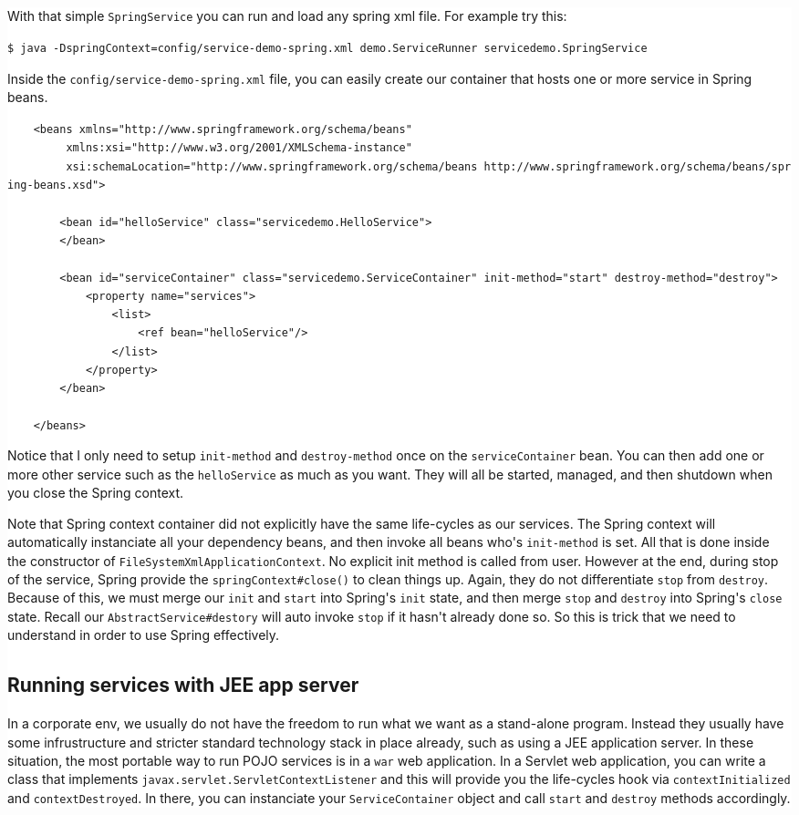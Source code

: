 With that simple `SpringService` you can run and load any spring xml file. For example try this:

    $ java -DspringContext=config/service-demo-spring.xml demo.ServiceRunner servicedemo.SpringService
    

Inside the `config/service-demo-spring.xml` file, you can easily create our container that hosts one or more service in Spring beans.

```
    <beans xmlns="http://www.springframework.org/schema/beans"
         xmlns:xsi="http://www.w3.org/2001/XMLSchema-instance"
         xsi:schemaLocation="http://www.springframework.org/schema/beans http://www.springframework.org/schema/beans/spring-beans.xsd">
    
        <bean id="helloService" class="servicedemo.HelloService">
        </bean>
    
        <bean id="serviceContainer" class="servicedemo.ServiceContainer" init-method="start" destroy-method="destroy">
            <property name="services">
                <list>
                    <ref bean="helloService"/>
                </list>
            </property>
        </bean>
    
    </beans>
```    

Notice that I only need to setup `init-method` and `destroy-method` once on the `serviceContainer` bean. You can then add one or more
other service such as the `helloService` as much as you want. They will all be started, managed, and then shutdown when you close the
Spring context.

Note that Spring context container did not explicitly have the same life-cycles as our services. The Spring context will automatically
instanciate all your dependency beans, and then invoke all beans who's `init-method` is set. All that is done inside the constructor
of `FileSystemXmlApplicationContext`. No explicit init method is called from user. However at the end, during stop of the service, Spring provide
the `springContext#close()` to clean things up. Again, they do not differentiate `stop` from `destroy`. Because of this, we must merge our
`init` and `start` into Spring's `init` state, and then merge `stop` and `destroy` into Spring's `close` state. Recall our 
`AbstractService#destory` will auto invoke `stop` if it hasn't already done so. So this is trick that we need to understand
in order to use Spring effectively.

## Running services with JEE app server

In a corporate env, we usually do not have the freedom to run what we want as a stand-alone program. Instead they usually have some 
infrustructure and stricter standard technology stack in place already, such as using a JEE application server. In these situation, the most 
portable way to run POJO services is in a `war` web application. In a Servlet web application, you can write a class that implements 
`javax.servlet.ServletContextListener` and this will provide you the life-cycles hook via `contextInitialized` and `contextDestroyed`.
In there, you can instanciate your `ServiceContainer` object and call `start` and `destroy` methods accordingly.
